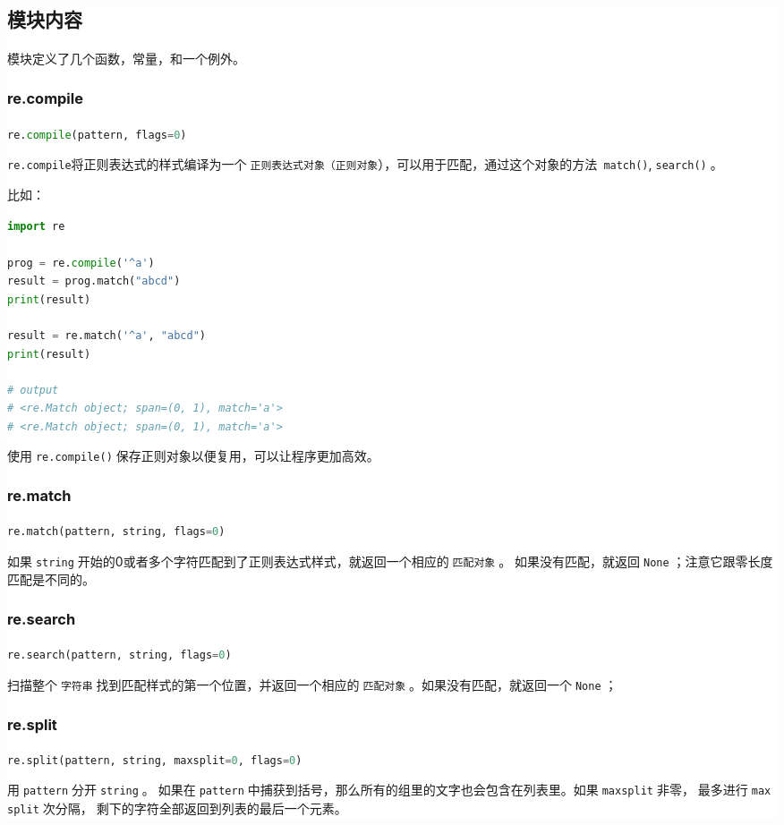 
## 模块内容

模块定义了几个函数，常量，和一个例外。

### re.compile

```python
re.compile(pattern, flags=0)
```

`re.compile`将正则表达式的样式编译为一个 `正则表达式对象（正则对象`），可以用于匹配，通过这个对象的方法` match()`, `search()` 。

比如：

```python
import re

prog = re.compile('^a')
result = prog.match("abcd")
print(result)

result = re.match('^a', "abcd")
print(result)

# output
# <re.Match object; span=(0, 1), match='a'>
# <re.Match object; span=(0, 1), match='a'>
```

使用 `re.compile()` 保存正则对象以便复用，可以让程序更加高效。

### re.match

```python
re.match(pattern, string, flags=0)
```

如果 `string` 开始的0或者多个字符匹配到了正则表达式样式，就返回一个相应的 `匹配对象` 。 如果没有匹配，就返回 `None` ；注意它跟零长度匹配是不同的。

### re.search

```python
re.search(pattern, string, flags=0)
```

扫描整个 `字符串` 找到匹配样式的第一个位置，并返回一个相应的 `匹配对象` 。如果没有匹配，就返回一个 `None` ；

### re.split

```python
re.split(pattern, string, maxsplit=0, flags=0)
```

用 `pattern` 分开 `string` 。 如果在 `pattern` 中捕获到括号，那么所有的组里的文字也会包含在列表里。如果 `maxsplit` 非零， 最多进行 `maxsplit` 次分隔， 剩下的字符全部返回到列表的最后一个元素。

